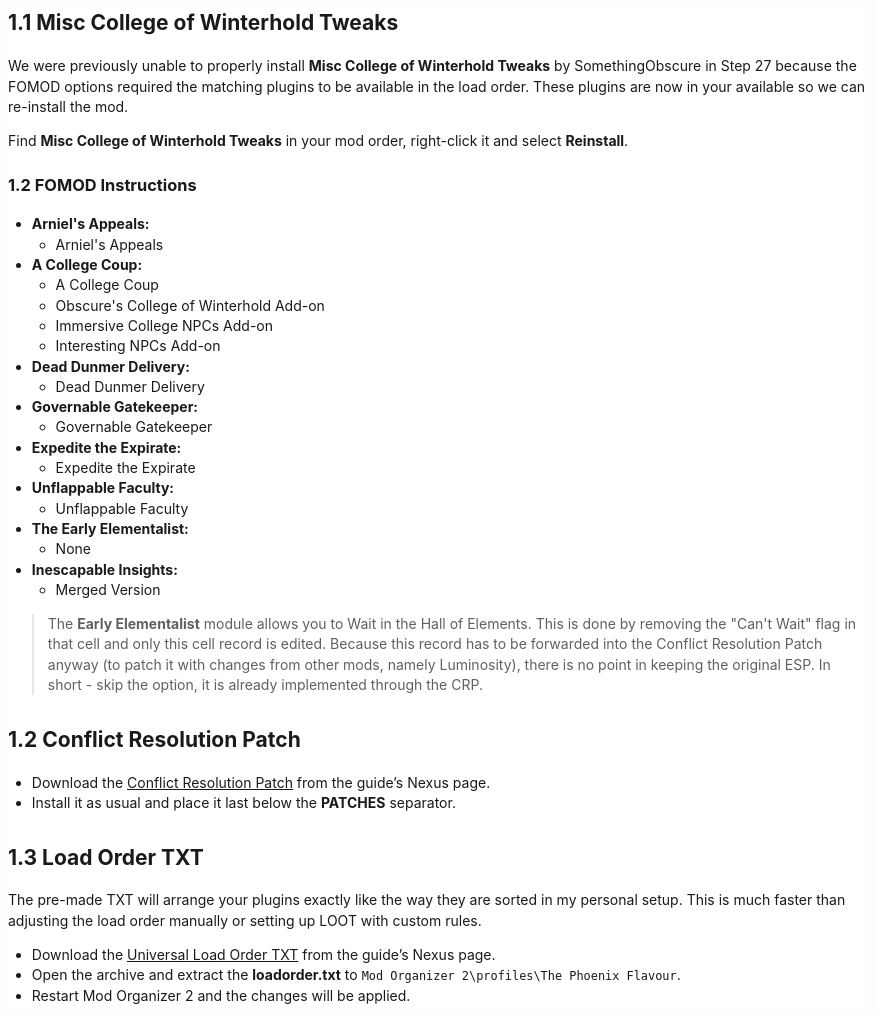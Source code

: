 ## 1.1 Misc College of Winterhold Tweaks

We were previously unable to properly install **Misc College of Winterhold Tweaks** by SomethingObscure in Step 27 because the FOMOD options required the matching plugins to be available in the load order. These plugins are now in your available so we can re-install the mod.

Find **Misc College of Winterhold Tweaks** in your mod order, right-click it and select **Reinstall**.

### 1.2 FOMOD Instructions

* **Arniel's Appeals:**
  * Arniel's Appeals
* **A College Coup:**
  * A College Coup
  * Obscure's College of Winterhold Add-on
  * Immersive College NPCs Add-on
  * Interesting NPCs Add-on
* **Dead Dunmer Delivery:**
  * Dead Dunmer Delivery
* **Governable Gatekeeper:**
  * Governable Gatekeeper
* **Expedite the Expirate:**
  * Expedite the Expirate
* **Unflappable Faculty:**
  * Unflappable Faculty
* **The Early Elementalist:**
  * None
* **Inescapable Insights:**
  * Merged Version

> The **Early Elementalist** module allows you to Wait in the Hall of Elements. This is done by removing the "Can't Wait" flag in that cell and only this cell record is edited. Because this record has to be forwarded into the Conflict Resolution Patch anyway (to patch it with changes from other mods, namely Luminosity), there is no point in keeping the original ESP. In short - skip the option, it is already implemented through the CRP. 

## 1.2 Conflict Resolution Patch

* Download the [Conflict Resolution Patch](https://www.nexusmods.com/skyrimspecialedition/mods/14223) from the guide’s Nexus page.
* Install it as usual and place it last below the **PATCHES** separator.

## 1.3 Load Order TXT

The pre-made TXT will arrange your plugins exactly like the way they are sorted in my personal setup. This is much faster than adjusting the load order manually or setting up LOOT with custom rules.

* Download the [Universal Load Order TXT](https://www.nexusmods.com/skyrimspecialedition/mods/14223) from the guide’s Nexus page.
* Open the archive and extract the **loadorder.txt** to `Mod Organizer 2\profiles\The Phoenix Flavour`.
* Restart Mod Organizer 2 and the changes will be applied.
